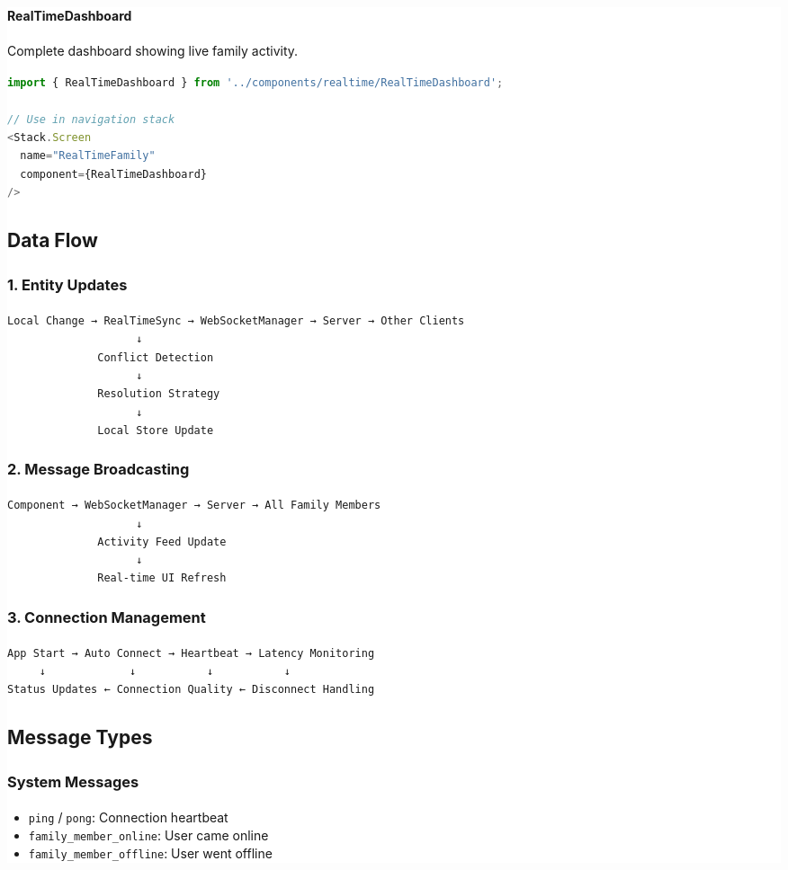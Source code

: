 #### RealTimeDashboard

Complete dashboard showing live family activity.

```typescript
import { RealTimeDashboard } from '../components/realtime/RealTimeDashboard';

// Use in navigation stack
<Stack.Screen
  name="RealTimeFamily"
  component={RealTimeDashboard}
/>
```

## Data Flow

### 1. Entity Updates

```
Local Change → RealTimeSync → WebSocketManager → Server → Other Clients
                    ↓
              Conflict Detection
                    ↓
              Resolution Strategy
                    ↓
              Local Store Update
```

### 2. Message Broadcasting

```
Component → WebSocketManager → Server → All Family Members
                    ↓
              Activity Feed Update
                    ↓
              Real-time UI Refresh
```

### 3. Connection Management

```
App Start → Auto Connect → Heartbeat → Latency Monitoring
     ↓             ↓           ↓           ↓
Status Updates ← Connection Quality ← Disconnect Handling
```

## Message Types

### System Messages

- `ping` / `pong`: Connection heartbeat
- `family_member_online`: User came online
- `family_member_offline`: User went offline
